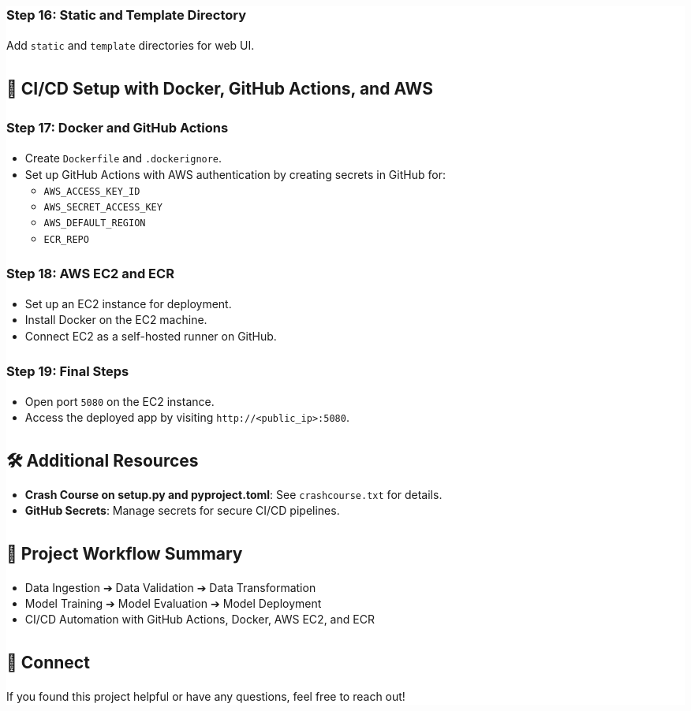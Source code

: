 ### Step 16: Static and Template Directory
Add `static` and `template` directories for web UI.

## 🔄 CI/CD Setup with Docker, GitHub Actions, and AWS

### Step 17: Docker and GitHub Actions
- Create `Dockerfile` and `.dockerignore`.
- Set up GitHub Actions with AWS authentication by creating secrets in GitHub for:
  - `AWS_ACCESS_KEY_ID`
  - `AWS_SECRET_ACCESS_KEY`
  - `AWS_DEFAULT_REGION`
  - `ECR_REPO`

### Step 18: AWS EC2 and ECR
- Set up an EC2 instance for deployment.
- Install Docker on the EC2 machine.
- Connect EC2 as a self-hosted runner on GitHub.

### Step 19: Final Steps
- Open port `5080` on the EC2 instance.
- Access the deployed app by visiting `http://<public_ip>:5080`.

## 🛠️ Additional Resources
- **Crash Course on setup.py and pyproject.toml**: See `crashcourse.txt` for details.
- **GitHub Secrets**: Manage secrets for secure CI/CD pipelines.

## 🎯 Project Workflow Summary
- Data Ingestion ➔ Data Validation ➔ Data Transformation
- Model Training ➔ Model Evaluation ➔ Model Deployment
- CI/CD Automation with GitHub Actions, Docker, AWS EC2, and ECR

## 💬 Connect
If you found this project helpful or have any questions, feel free to reach out!
